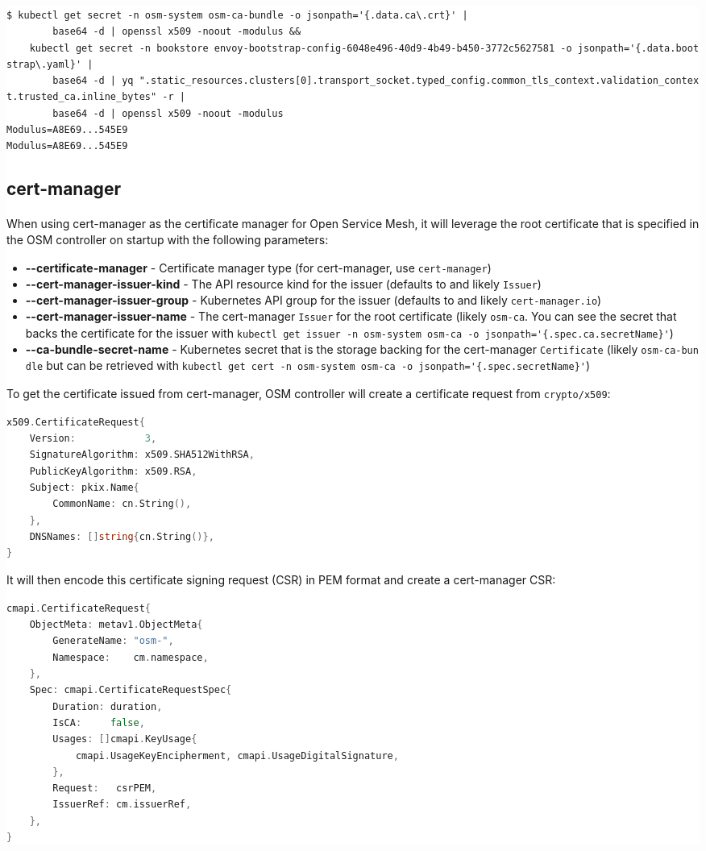 ```
$ kubectl get secret -n osm-system osm-ca-bundle -o jsonpath='{.data.ca\.crt}' |
        base64 -d | openssl x509 -noout -modulus &&
    kubectl get secret -n bookstore envoy-bootstrap-config-6048e496-40d9-4b49-b450-3772c5627581 -o jsonpath='{.data.bootstrap\.yaml}' |
        base64 -d | yq ".static_resources.clusters[0].transport_socket.typed_config.common_tls_context.validation_context.trusted_ca.inline_bytes" -r |
        base64 -d | openssl x509 -noout -modulus
Modulus=A8E69...545E9
Modulus=A8E69...545E9
```

## cert-manager

When using cert-manager as the certificate manager for Open Service Mesh, it will leverage the root certificate that is specified in the OSM controller on startup with the following parameters:

- **--certificate-manager** - Certificate manager type (for cert-manager, use `cert-manager`)
- **--cert-manager-issuer-kind** - The API resource kind for the issuer (defaults to and likely `Issuer`)
- **--cert-manager-issuer-group** - Kubernetes API group for the issuer (defaults to and likely `cert-manager.io`)
- **--cert-manager-issuer-name** - The cert-manager `Issuer` for the root certificate (likely `osm-ca`. You can see the secret that backs the certificate for the issuer with `kubectl get issuer -n osm-system osm-ca -o jsonpath='{.spec.ca.secretName}'`)
- **--ca-bundle-secret-name** - Kubernetes secret that is the storage backing for the cert-manager `Certificate` (likely `osm-ca-bundle` but can be retrieved with `kubectl get cert -n osm-system osm-ca -o jsonpath='{.spec.secretName}'`)

To get the certificate issued from cert-manager, OSM controller will create a certificate request from `crypto/x509`:

```go
x509.CertificateRequest{
	Version:            3,
	SignatureAlgorithm: x509.SHA512WithRSA,
	PublicKeyAlgorithm: x509.RSA,
	Subject: pkix.Name{
		CommonName: cn.String(),
	},
	DNSNames: []string{cn.String()},
}
```

It will then encode this certificate signing request (CSR) in PEM format and create a cert-manager CSR:

```go
cmapi.CertificateRequest{
	ObjectMeta: metav1.ObjectMeta{
		GenerateName: "osm-",
		Namespace:    cm.namespace,
	},
	Spec: cmapi.CertificateRequestSpec{
		Duration: duration,
		IsCA:     false,
		Usages: []cmapi.KeyUsage{
			cmapi.UsageKeyEncipherment, cmapi.UsageDigitalSignature,
		},
		Request:   csrPEM,
		IssuerRef: cm.issuerRef,
	},
}
```
